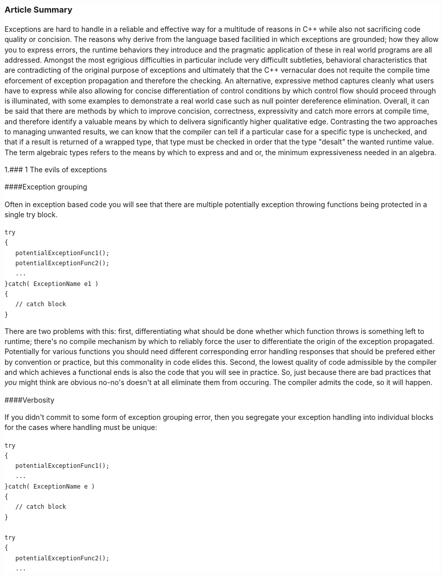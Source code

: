 ### Article Summary

Exceptions are hard to handle in a reliable and effective way for a multitude of reasons in C++ while also not sacrificing code quality or concision. The reasons why derive from the language based facilitied in which exceptions are grounded; how they allow you to express errors, the runtime behaviors they introduce and the pragmatic application of these in real world programs are all addressed. Amongst the most egrigious difficulties in particular include very difficullt subtleties, behavioral characteristics that are contradicting of the original purpose of exceptions and ultimately that the C++ vernacular does not requite the compile time eforcement of exception propagation and therefore the checking. An alternative, expressive method captures cleanly what users have to express while also allowing for concise differentiation of control conditions by which control flow should proceed through is illuminated, with some examples to demonstrate a real world case such as null pointer dereference elimination. Overall, it can be said that there are methods by which to improve concision, correctness, expressivity and catch more errors at compile time, and therefore identify a valuable means by which to delivera significantly higher qualitative edge. Contrasting the two approaches to managing unwanted results, we can know that the compiler can tell if a particular case for a specific type is unchecked, and that if a result is returned of a wrapped type, that type must be checked in order that the type "desalt" the wanted runtime value. The term algebraic types refers to the means by which to express and and or, the minimum expressiveness needed in an algebra.

1.### 1 The evils of exceptions

####Exception grouping

Often in exception based code you will see that there are multiple potentially exception throwing functions being protected in a single try block. 

```
try
{
   potentialExceptionFunc1();
   potentialExceptionFunc2();
   ...
}catch( ExceptionName e1 )
{
   // catch block
}
```

There are two problems with this: first, differentiating what should be done whether which function throws is something left to runtime; there's no compile mechanism by which to reliably force the user to differentiate the origin of the exception propagated. Potentially for various functions you should need different corresponding error handling responses that should be prefered either by convention or practice, but this commonality in code elides this. Second, the lowest quality of code admissible by the compiler and which achieves a functional ends is also the code that you will see in practice. So, just because there are bad practices that *you* might think are obvious no-no's doesn't at all eliminate them from occuring. The compiler admits the code, so it will happen.

####Verbosity

If you didn't commit to some form of exception grouping error, then you segregate your exception handling into individual blocks for the cases where handling must be unique:

```
try
{
   potentialExceptionFunc1();
   ...
}catch( ExceptionName e )
{
   // catch block
}

try
{
   potentialExceptionFunc2();
   ...
```